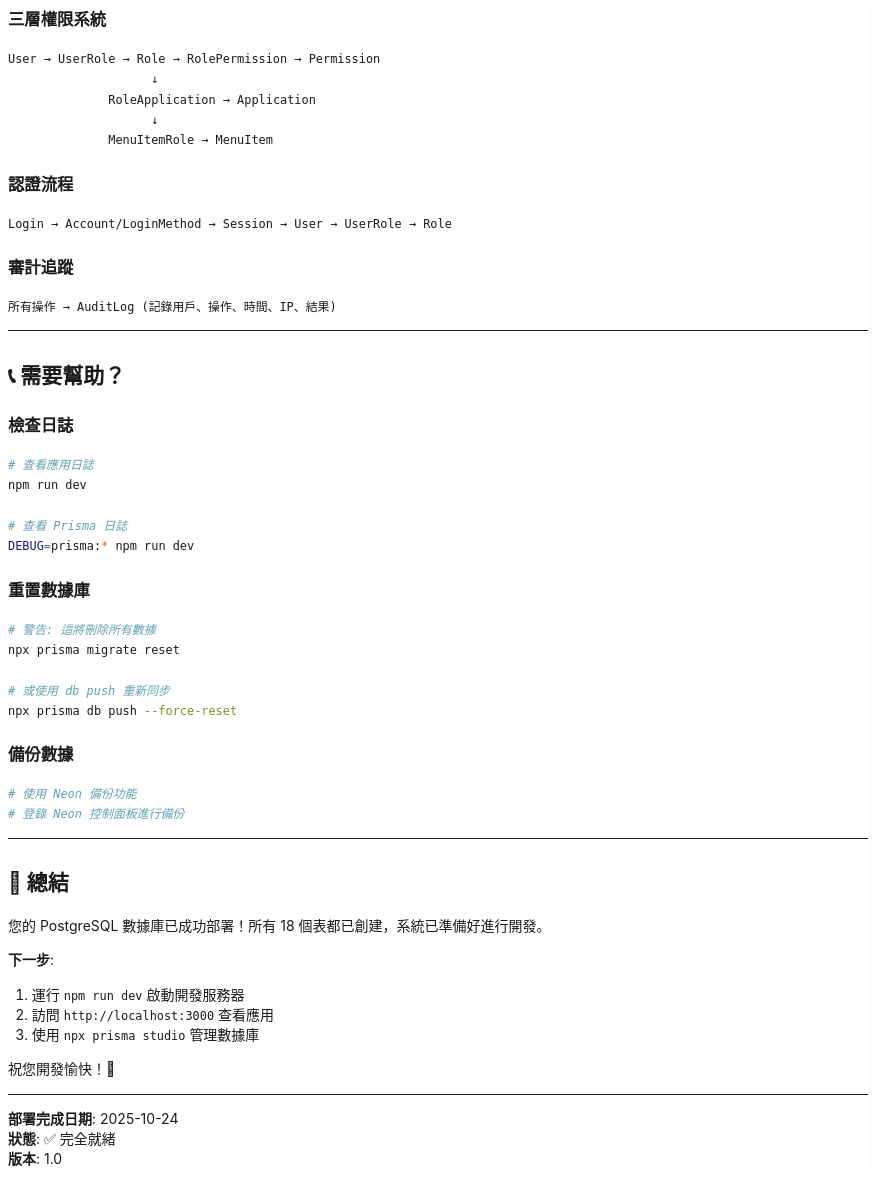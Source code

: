 ### 三層權限系統
```
User → UserRole → Role → RolePermission → Permission
                    ↓
              RoleApplication → Application
                    ↓
              MenuItemRole → MenuItem
```

### 認證流程
```
Login → Account/LoginMethod → Session → User → UserRole → Role
```

### 審計追蹤
```
所有操作 → AuditLog (記錄用戶、操作、時間、IP、結果)
```

---

## 📞 需要幫助？

### 檢查日誌
```bash
# 查看應用日誌
npm run dev

# 查看 Prisma 日誌
DEBUG=prisma:* npm run dev
```

### 重置數據庫
```bash
# 警告: 這將刪除所有數據
npx prisma migrate reset

# 或使用 db push 重新同步
npx prisma db push --force-reset
```

### 備份數據
```bash
# 使用 Neon 備份功能
# 登錄 Neon 控制面板進行備份
```

---

## 🎉 總結

您的 PostgreSQL 數據庫已成功部署！所有 18 個表都已創建，系統已準備好進行開發。

**下一步**:
1. 運行 `npm run dev` 啟動開發服務器
2. 訪問 `http://localhost:3000` 查看應用
3. 使用 `npx prisma studio` 管理數據庫

祝您開發愉快！🚀

---

**部署完成日期**: 2025-10-24  
**狀態**: ✅ 完全就緒  
**版本**: 1.0

